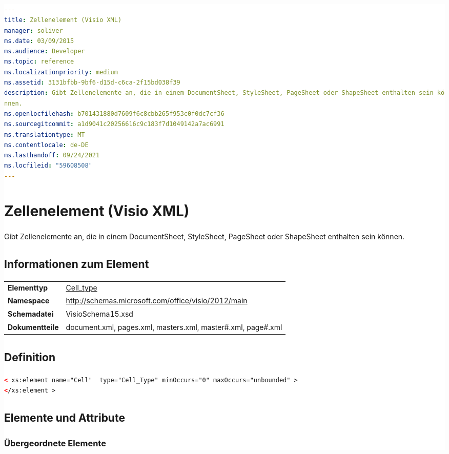 ```yaml
---
title: Zellenelement (Visio XML)
manager: soliver
ms.date: 03/09/2015
ms.audience: Developer
ms.topic: reference
ms.localizationpriority: medium
ms.assetid: 3131bfbb-9bf6-d15d-c6ca-2f15bd038f39
description: Gibt Zellenelemente an, die in einem DocumentSheet, StyleSheet, PageSheet oder ShapeSheet enthalten sein können.
ms.openlocfilehash: b701431880d7609f6c8cbb265f953c0f0dc7cf36
ms.sourcegitcommit: a1d9041c20256616c9c183f7d1049142a7ac6991
ms.translationtype: MT
ms.contentlocale: de-DE
ms.lasthandoff: 09/24/2021
ms.locfileid: "59608508"
---
```

# <a name="cell-element-visio-xml"></a>Zellenelement (Visio XML)

Gibt Zellenelemente an, die in einem DocumentSheet, StyleSheet, PageSheet oder ShapeSheet enthalten sein können.
  
## <a name="element-information"></a>Informationen zum Element

|||
|:-----|:-----|
|**Elementtyp** <br/> |[Cell_type](cell_type-complextypevisio-xml.md) <br/> |
|**Namespace** <br/> |http://schemas.microsoft.com/office/visio/2012/main  <br/> |
|**Schemadatei** <br/> |VisioSchema15.xsd  <br/> |
|**Dokumentteile** <br/> |document.xml, pages.xml, masters.xml, master#.xml, page#.xml  <br/> |
   
## <a name="definition"></a>Definition

```XML
< xs:element name="Cell"  type="Cell_Type" minOccurs="0" maxOccurs="unbounded" >
</xs:element >
```

## <a name="elements-and-attributes"></a>Elemente und Attribute

### <a name="parent-elements"></a>Übergeordnete Elemente
